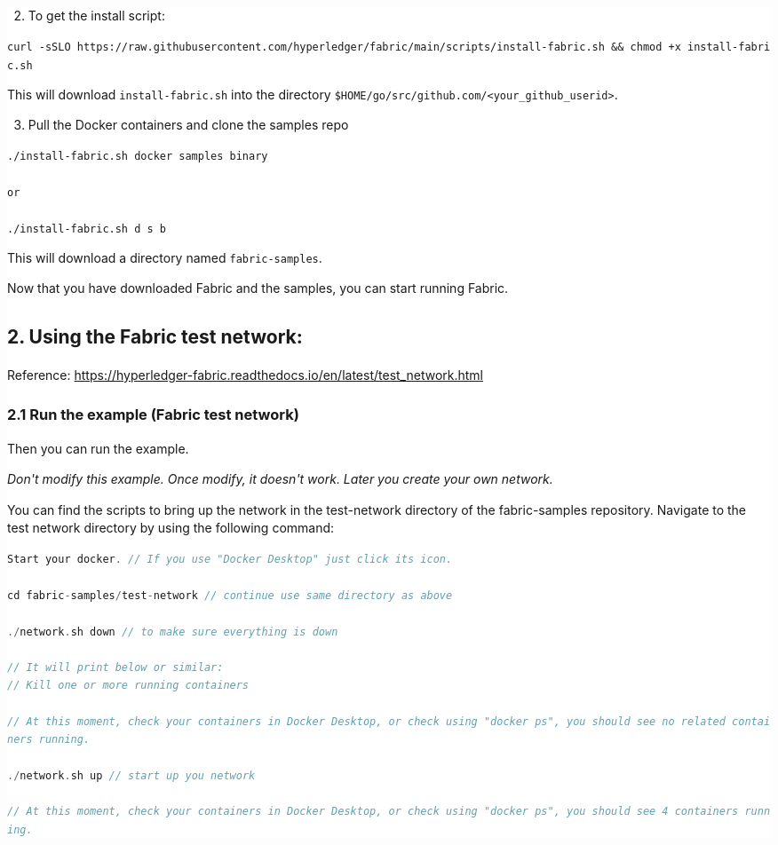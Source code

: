 2. To get the install script:

```
curl -sSLO https://raw.githubusercontent.com/hyperledger/fabric/main/scripts/install-fabric.sh && chmod +x install-fabric.sh
```

This will download ```install-fabric.sh``` into the directory ```$HOME/go/src/github.com/<your_github_userid>```.


3. Pull the Docker containers and clone the samples repo
```
./install-fabric.sh docker samples binary 

or 

./install-fabric.sh d s b  
```

This will  download a directory named ```fabric-samples```.

Now that you have downloaded Fabric and the samples, you can start running Fabric.

## 2. Using the Fabric test network: 

Reference: https://hyperledger-fabric.readthedocs.io/en/latest/test_network.html



### 2.1 Run the example (Fabric test network)

Then you can run  the example. 

*Don't modify this example. Once modify, it doesn't work. Later you create your own network.*

You can find the scripts to bring up the network in the test-network directory of the fabric-samples repository. Navigate to the test network directory by using the following command:

```c
Start your docker. // If you use "Docker Desktop" just click its icon. 

cd fabric-samples/test-network // continue use same directory as above

./network.sh down // to make sure everything is down

// It will print below or similar:
// Kill one or more running containers

// At this moment, check your containers in Docker Desktop, or check using "docker ps", you should see no related containers running.

./network.sh up // start up you network

// At this moment, check your containers in Docker Desktop, or check using "docker ps", you should see 4 containers running.
```
